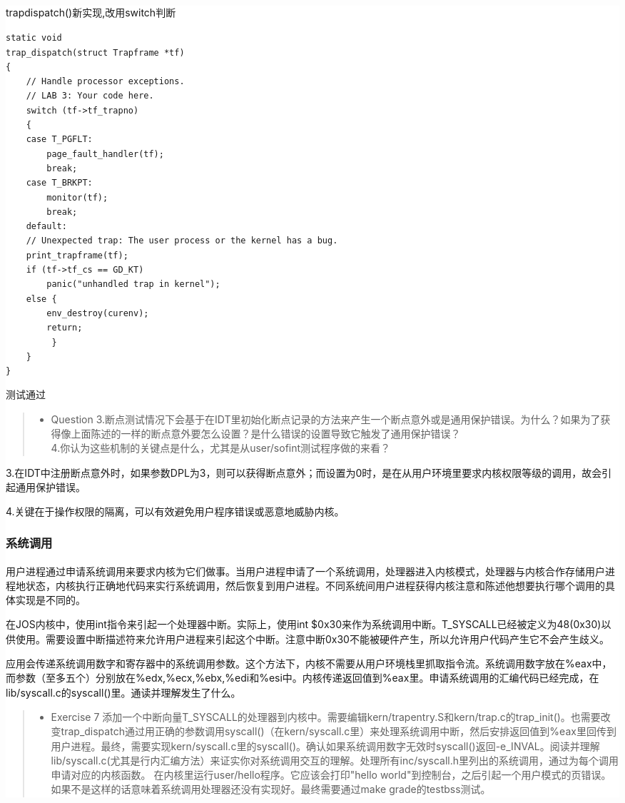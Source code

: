 trapdispatch()新实现,改用switch判断  
  
```
static void
trap_dispatch(struct Trapframe *tf)
{
	// Handle processor exceptions.
	// LAB 3: Your code here.
	switch (tf->tf_trapno)
	{
    case T_PGFLT:
        page_fault_handler(tf);
        break;
    case T_BRKPT:
        monitor(tf);
        break;
	default:
	// Unexpected trap: The user process or the kernel has a bug.
	print_trapframe(tf);
	if (tf->tf_cs == GD_KT)
		panic("unhandled trap in kernel");
	else {
		env_destroy(curenv);
		return;
	     }
	}	 
}
```
测试通过  
  
> + Question
    3.断点测试情况下会基于在IDT里初始化断点记录的方法来产生一个断点意外或是通用保护错误。为什么？如果为了获得像上面陈述的一样的断点意外要怎么设置？是什么错误的设置导致它触发了通用保护错误？  
    4.你认为这些机制的关键点是什么，尤其是从user/sofint测试程序做的来看？  
  
3.在IDT中注册断点意外时，如果参数DPL为3，则可以获得断点意外；而设置为0时，是在从用户环境里要求内核权限等级的调用，故会引起通用保护错误。  
  
4.关键在于操作权限的隔离，可以有效避免用户程序错误或恶意地威胁内核。  
  
### 系统调用
  
用户进程通过申请系统调用来要求内核为它们做事。当用户进程申请了一个系统调用，处理器进入内核模式，处理器与内核合作存储用户进程地状态，内核执行正确地代码来实行系统调用，然后恢复到用户进程。不同系统间用户进程获得内核注意和陈述他想要执行哪个调用的具体实现是不同的。  
  
在JOS内核中，使用int指令来引起一个处理器中断。实际上，使用int $0x30来作为系统调用中断。T_SYSCALL已经被定义为48(0x30)以供使用。需要设置中断描述符来允许用户进程来引起这个中断。注意中断0x30不能被硬件产生，所以允许用户代码产生它不会产生歧义。  
  
应用会传递系统调用数字和寄存器中的系统调用参数。这个方法下，内核不需要从用户环境栈里抓取指令流。系统调用数字放在%eax中，而参数（至多五个）分别放在%edx,%ecx,%ebx,%edi和%esi中。内核传递返回值到%eax里。申请系统调用的汇编代码已经完成，在lib/syscall.c的syscall()里。通读并理解发生了什么。  
  
> + Exercise 7
    添加一个中断向量T_SYSCALL的处理器到内核中。需要编辑kern/trapentry.S和kern/trap.c的trap_init()。也需要改变trap_dispatch通过用正确的参数调用syscall()（在kern/syscall.c里）来处理系统调用中断，然后安排返回值到%eax里回传到用户进程。最终，需要实现kern/syscall.c里的syscall()。确认如果系统调用数字无效时syscall()返回-e_INVAL。阅读并理解lib/syscall.c(尤其是行内汇编方法）来证实你对系统调用交互的理解。处理所有inc/syscall.h里列出的系统调用，通过为每个调用申请对应的内核函数。
    在内核里运行user/hello程序。它应该会打印"hello world"到控制台，之后引起一个用户模式的页错误。如果不是这样的话意味着系统调用处理器还没有实现好。最终需要通过make grade的testbss测试。  
  